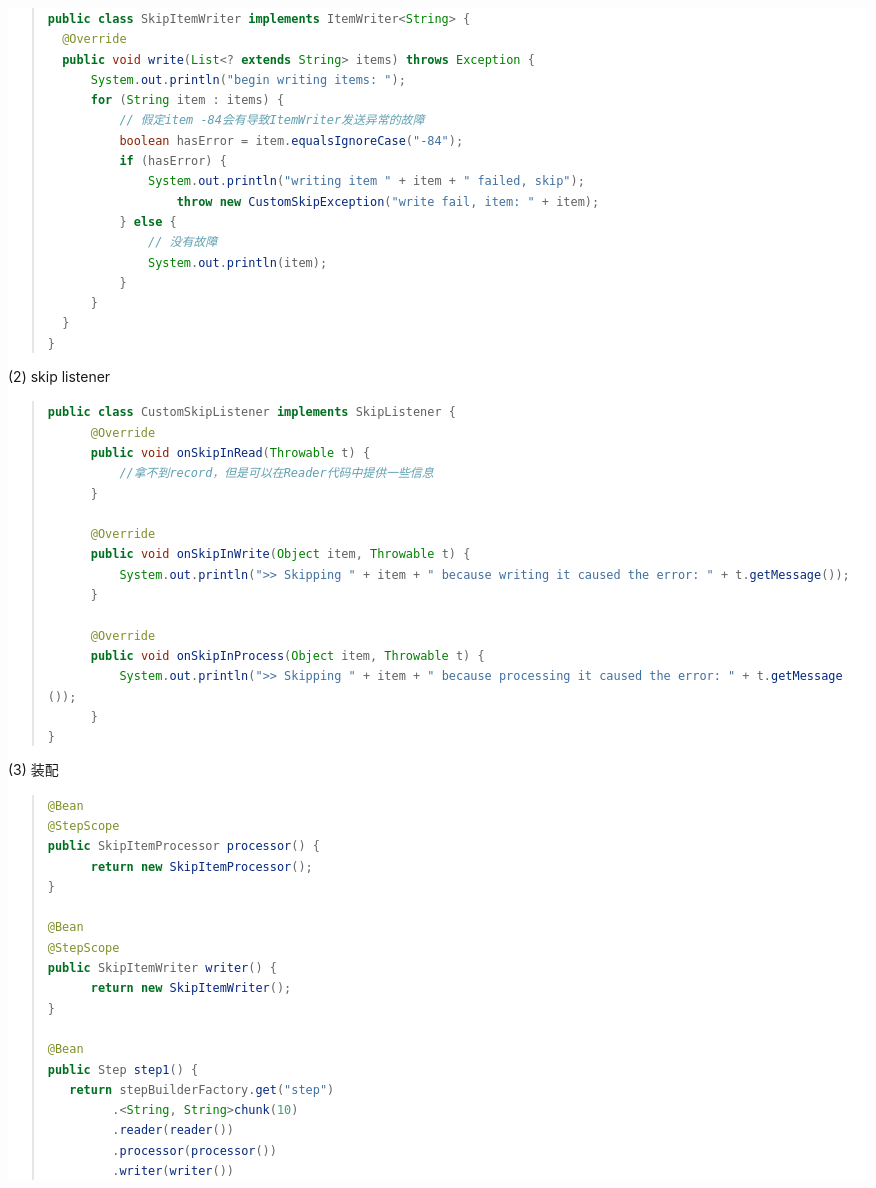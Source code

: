 > ```java
> public class SkipItemWriter implements ItemWriter<String> {
> 	@Override
> 	public void write(List<? extends String> items) throws Exception {
> 		System.out.println("begin writing items: ");
> 		for (String item : items) {
> 			// 假定item -84会有导致ItemWriter发送异常的故障
> 			boolean hasError = item.equalsIgnoreCase("-84");
> 			if (hasError) {
> 				System.out.println("writing item " + item + " failed, skip");
>    				throw new CustomSkipException("write fail, item: " + item);
> 			} else {
> 				// 没有故障
> 				System.out.println(item);
> 			}
> 		}
> 	}
> }
> ```

(2) skip listener

> ```java
> public class CustomSkipListener implements SkipListener {
>    	@Override
>    	public void onSkipInRead(Throwable t) {
>    		//拿不到record，但是可以在Reader代码中提供一些信息
>    	}
> 
>    	@Override
>    	public void onSkipInWrite(Object item, Throwable t) {
>    		System.out.println(">> Skipping " + item + " because writing it caused the error: " + t.getMessage());
>    	}
> 
>    	@Override
>    	public void onSkipInProcess(Object item, Throwable t) {
>    		System.out.println(">> Skipping " + item + " because processing it caused the error: " + t.getMessage());
>    	}
> }
> ```

(3) 装配

> ```java
> @Bean
> @StepScope
> public SkipItemProcessor processor() {
>    	return new SkipItemProcessor();
> }
> 
> @Bean
> @StepScope
> public SkipItemWriter writer() {
>    	return new SkipItemWriter();
> }
> 
> @Bean
> public Step step1() {
>    return stepBuilderFactory.get("step")
>          .<String, String>chunk(10)
>          .reader(reader())
>          .processor(processor())
>          .writer(writer())